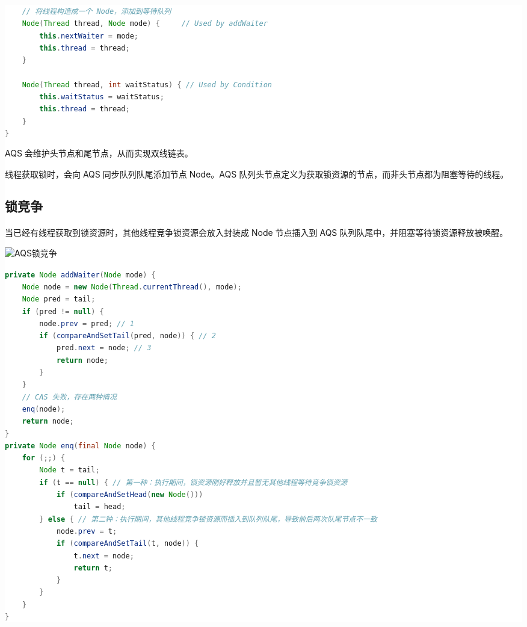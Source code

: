 ```java
    // 将线程构造成一个 Node，添加到等待队列
    Node(Thread thread, Node mode) {     // Used by addWaiter
        this.nextWaiter = mode;
        this.thread = thread;
    }

    Node(Thread thread, int waitStatus) { // Used by Condition
        this.waitStatus = waitStatus;
        this.thread = thread;
    }
}
```

AQS 会维护头节点和尾节点，从而实现双线链表。

线程获取锁时，会向 AQS 同步队列队尾添加节点 Node。AQS 队列头节点定义为获取锁资源的节点，而非头节点都为阻塞等待的线程。

## 锁竞争

当已经有线程获取到锁资源时，其他线程竞争锁资源会放入封装成 Node 节点插入到 AQS 队列队尾中，并阻塞等待锁资源释放被唤醒。

![AQS锁竞争](C:\Users\63190\Desktop\pics\AQS锁竞争.png)

```java
private Node addWaiter(Node mode) {
    Node node = new Node(Thread.currentThread(), mode);
    Node pred = tail;
    if (pred != null) {
        node.prev = pred; // 1
        if (compareAndSetTail(pred, node)) { // 2
            pred.next = node; // 3
            return node;
        }
    }
    // CAS 失败，存在两种情况
    enq(node);
    return node;
}
private Node enq(final Node node) {
    for (;;) {
        Node t = tail;
        if (t == null) { // 第一种：执行期间，锁资源刚好释放并且暂无其他线程等待竞争锁资源
            if (compareAndSetHead(new Node()))
                tail = head;
        } else { // 第二种：执行期间，其他线程竞争锁资源而插入到队列队尾，导致前后两次队尾节点不一致
            node.prev = t;
            if (compareAndSetTail(t, node)) {
                t.next = node;
                return t;
            }
        }
    }
}
```
